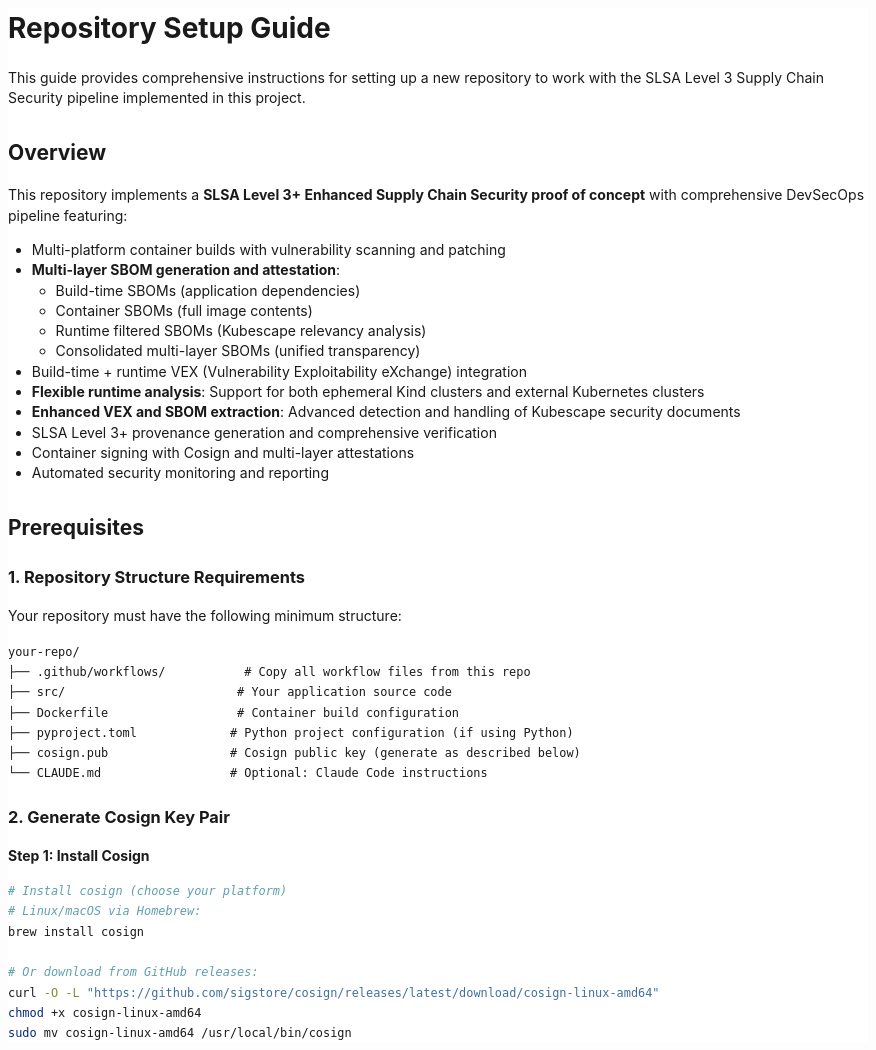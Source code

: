 # Repository Setup Guide

This guide provides comprehensive instructions for setting up a new repository to work with the SLSA Level 3 Supply Chain Security pipeline implemented in this project.

## Overview

This repository implements a **SLSA Level 3+ Enhanced Supply Chain Security proof of concept** with comprehensive DevSecOps pipeline featuring:
- Multi-platform container builds with vulnerability scanning and patching
- **Multi-layer SBOM generation and attestation**:
  - Build-time SBOMs (application dependencies)
  - Container SBOMs (full image contents)
  - Runtime filtered SBOMs (Kubescape relevancy analysis)
  - Consolidated multi-layer SBOMs (unified transparency)
- Build-time + runtime VEX (Vulnerability Exploitability eXchange) integration
- **Flexible runtime analysis**: Support for both ephemeral Kind clusters and external Kubernetes clusters
- **Enhanced VEX and SBOM extraction**: Advanced detection and handling of Kubescape security documents
- SLSA Level 3+ provenance generation and comprehensive verification
- Container signing with Cosign and multi-layer attestations
- Automated security monitoring and reporting

## Prerequisites

### 1. Repository Structure Requirements

Your repository must have the following minimum structure:
```
your-repo/
├── .github/workflows/           # Copy all workflow files from this repo
├── src/                        # Your application source code
├── Dockerfile                  # Container build configuration
├── pyproject.toml             # Python project configuration (if using Python)
├── cosign.pub                 # Cosign public key (generate as described below)
└── CLAUDE.md                  # Optional: Claude Code instructions
```

### 2. Generate Cosign Key Pair

**Step 1: Install Cosign**
```bash
# Install cosign (choose your platform)
# Linux/macOS via Homebrew:
brew install cosign

# Or download from GitHub releases:
curl -O -L "https://github.com/sigstore/cosign/releases/latest/download/cosign-linux-amd64"
chmod +x cosign-linux-amd64
sudo mv cosign-linux-amd64 /usr/local/bin/cosign
```
